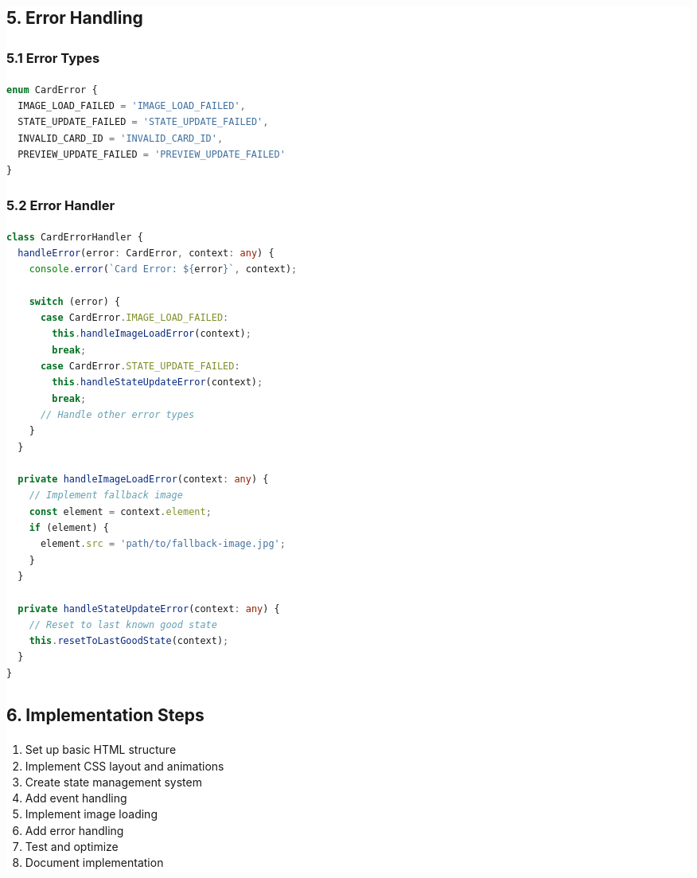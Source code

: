 
## 5. Error Handling

### 5.1 Error Types
```typescript
enum CardError {
  IMAGE_LOAD_FAILED = 'IMAGE_LOAD_FAILED',
  STATE_UPDATE_FAILED = 'STATE_UPDATE_FAILED',
  INVALID_CARD_ID = 'INVALID_CARD_ID',
  PREVIEW_UPDATE_FAILED = 'PREVIEW_UPDATE_FAILED'
}
```

### 5.2 Error Handler
```typescript
class CardErrorHandler {
  handleError(error: CardError, context: any) {
    console.error(`Card Error: ${error}`, context);
    
    switch (error) {
      case CardError.IMAGE_LOAD_FAILED:
        this.handleImageLoadError(context);
        break;
      case CardError.STATE_UPDATE_FAILED:
        this.handleStateUpdateError(context);
        break;
      // Handle other error types
    }
  }

  private handleImageLoadError(context: any) {
    // Implement fallback image
    const element = context.element;
    if (element) {
      element.src = 'path/to/fallback-image.jpg';
    }
  }

  private handleStateUpdateError(context: any) {
    // Reset to last known good state
    this.resetToLastGoodState(context);
  }
}
```

## 6. Implementation Steps

1. Set up basic HTML structure
2. Implement CSS layout and animations
3. Create state management system
4. Add event handling
5. Implement image loading
6. Add error handling
7. Test and optimize
8. Document implementation 
